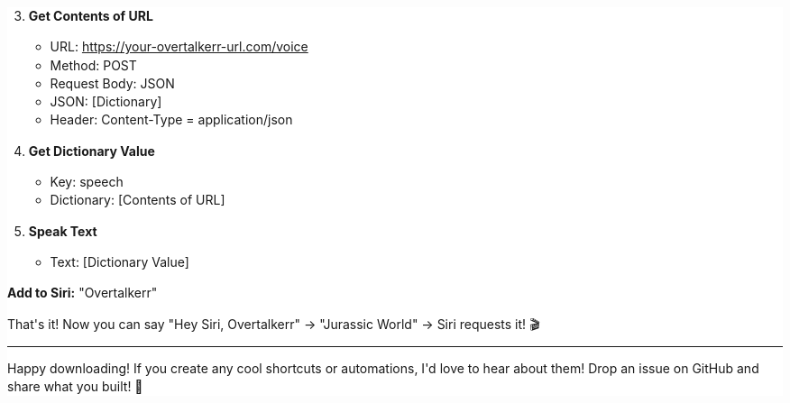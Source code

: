 3. **Get Contents of URL**
   - URL: https://your-overtalkerr-url.com/voice
   - Method: POST
   - Request Body: JSON
   - JSON: [Dictionary]
   - Header: Content-Type = application/json

4. **Get Dictionary Value**
   - Key: speech
   - Dictionary: [Contents of URL]

5. **Speak Text**
   - Text: [Dictionary Value]

**Add to Siri:** "Overtalkerr"

That's it! Now you can say "Hey Siri, Overtalkerr" → "Jurassic World" → Siri requests it! 🎬

---

Happy downloading! If you create any cool shortcuts or automations, I'd love to hear about them! Drop an issue on GitHub and share what you built! 🚀
